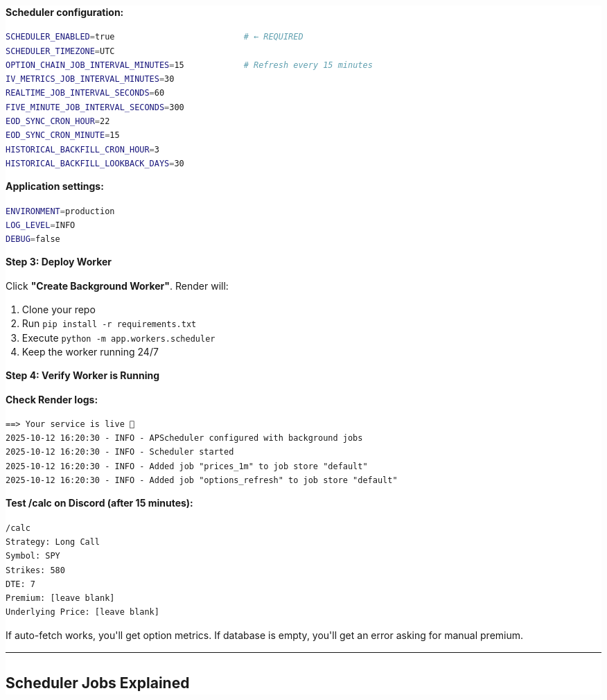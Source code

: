 **Scheduler configuration:**
```bash
SCHEDULER_ENABLED=true                          # ← REQUIRED
SCHEDULER_TIMEZONE=UTC
OPTION_CHAIN_JOB_INTERVAL_MINUTES=15            # Refresh every 15 minutes
IV_METRICS_JOB_INTERVAL_MINUTES=30
REALTIME_JOB_INTERVAL_SECONDS=60
FIVE_MINUTE_JOB_INTERVAL_SECONDS=300
EOD_SYNC_CRON_HOUR=22
EOD_SYNC_CRON_MINUTE=15
HISTORICAL_BACKFILL_CRON_HOUR=3
HISTORICAL_BACKFILL_LOOKBACK_DAYS=30
```

**Application settings:**
```bash
ENVIRONMENT=production
LOG_LEVEL=INFO
DEBUG=false
```

**Step 3: Deploy Worker**

Click **"Create Background Worker"**. Render will:
1. Clone your repo
2. Run `pip install -r requirements.txt`
3. Execute `python -m app.workers.scheduler`
4. Keep the worker running 24/7

**Step 4: Verify Worker is Running**

**Check Render logs:**
```
==> Your service is live 🎉
2025-10-12 16:20:30 - INFO - APScheduler configured with background jobs
2025-10-12 16:20:30 - INFO - Scheduler started
2025-10-12 16:20:30 - INFO - Added job "prices_1m" to job store "default"
2025-10-12 16:20:30 - INFO - Added job "options_refresh" to job store "default"
```

**Test /calc on Discord (after 15 minutes):**
```
/calc
Strategy: Long Call
Symbol: SPY
Strikes: 580
DTE: 7
Premium: [leave blank]
Underlying Price: [leave blank]
```

If auto-fetch works, you'll get option metrics. If database is empty, you'll get an error asking for manual premium.

---

## Scheduler Jobs Explained
